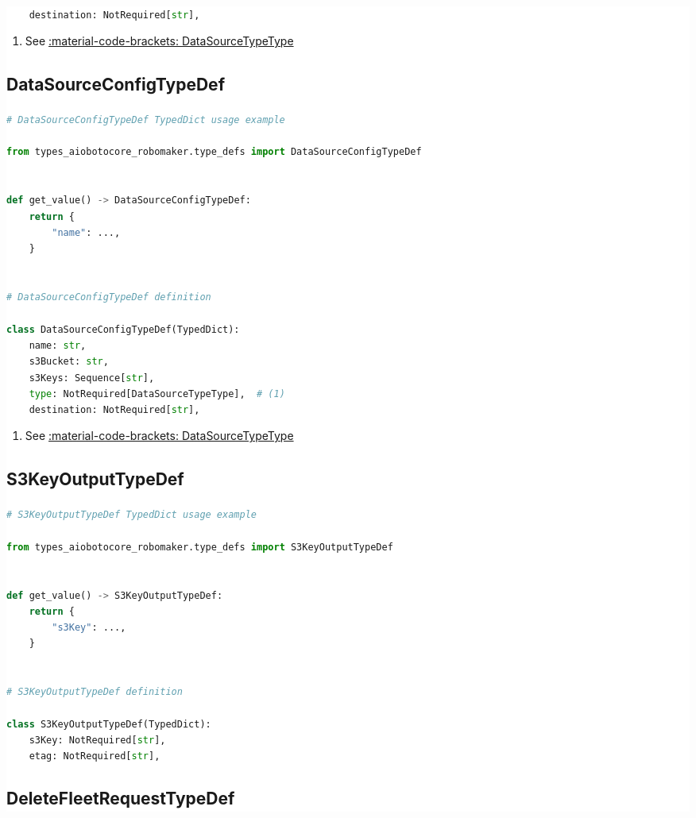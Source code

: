 ```python
    destination: NotRequired[str],
```

1. See [:material-code-brackets: DataSourceTypeType](./literals.md#datasourcetypetype) 
## DataSourceConfigTypeDef

```python
# DataSourceConfigTypeDef TypedDict usage example

from types_aiobotocore_robomaker.type_defs import DataSourceConfigTypeDef


def get_value() -> DataSourceConfigTypeDef:
    return {
        "name": ...,
    }


# DataSourceConfigTypeDef definition

class DataSourceConfigTypeDef(TypedDict):
    name: str,
    s3Bucket: str,
    s3Keys: Sequence[str],
    type: NotRequired[DataSourceTypeType],  # (1)
    destination: NotRequired[str],
```

1. See [:material-code-brackets: DataSourceTypeType](./literals.md#datasourcetypetype) 
## S3KeyOutputTypeDef

```python
# S3KeyOutputTypeDef TypedDict usage example

from types_aiobotocore_robomaker.type_defs import S3KeyOutputTypeDef


def get_value() -> S3KeyOutputTypeDef:
    return {
        "s3Key": ...,
    }


# S3KeyOutputTypeDef definition

class S3KeyOutputTypeDef(TypedDict):
    s3Key: NotRequired[str],
    etag: NotRequired[str],
```

## DeleteFleetRequestTypeDef
